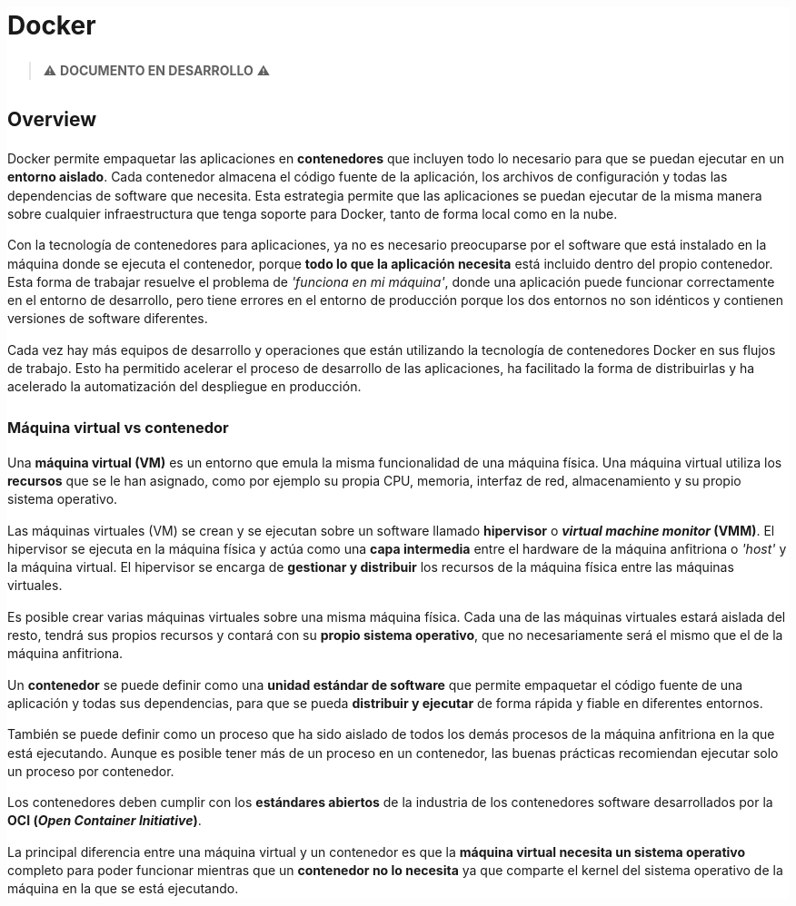 # Docker

> :warning: **DOCUMENTO EN DESARROLLO** :warning:

## Overview

Docker permite empaquetar las aplicaciones en **contenedores** que incluyen todo lo necesario para que se puedan ejecutar en un **entorno aislado**. Cada contenedor almacena el código fuente de la aplicación, los archivos de configuración y todas las dependencias de software que necesita. Esta estrategia permite que las aplicaciones se puedan ejecutar de la misma manera sobre cualquier infraestructura que tenga soporte para Docker, tanto de forma local como en la nube.

Con la tecnología de contenedores para aplicaciones, ya no es necesario preocuparse por el software que está instalado en la máquina donde se ejecuta el contenedor, porque **todo lo que la aplicación necesita** está incluido dentro del propio contenedor. Esta forma de trabajar resuelve el problema de _'funciona en mi máquina'_, donde una aplicación puede funcionar correctamente en el entorno de desarrollo, pero tiene errores en el entorno de producción porque los dos entornos no son idénticos y contienen versiones de software diferentes.

Cada vez hay más equipos de desarrollo y operaciones que están utilizando la tecnología de contenedores Docker en sus flujos de trabajo. Esto ha permitido acelerar el proceso de desarrollo de las aplicaciones, ha facilitado la forma de distribuirlas y ha acelerado la automatización del despliegue en producción.

### Máquina virtual vs contenedor

Una **máquina virtual (VM)** es un entorno que emula la misma funcionalidad de una máquina física. Una máquina virtual utiliza los **recursos** que se le han asignado, como por ejemplo su propia CPU, memoria, interfaz de red, almacenamiento y su propio sistema operativo.

Las máquinas virtuales (VM) se crean y se ejecutan sobre un software llamado **hipervisor** o **_virtual machine monitor_ (VMM)**. El hipervisor se ejecuta en la máquina física y actúa como una **capa intermedia** entre el hardware de la máquina anfitriona o _'host'_ y la máquina virtual. El hipervisor se encarga de **gestionar y distribuir** los recursos de la máquina física entre las máquinas virtuales.

Es posible crear varias máquinas virtuales sobre una misma máquina física. Cada una de las máquinas virtuales estará aislada del resto, tendrá sus propios recursos y contará con su **propio sistema operativo**, que no necesariamente será el mismo que el de la máquina anfitriona.

Un **contenedor** se puede definir como una **unidad estándar de software** que permite empaquetar el código fuente de una aplicación y todas sus dependencias, para que se pueda **distribuir y ejecutar** de forma rápida y fiable en diferentes entornos.

También se puede definir como un proceso que ha sido aislado de todos los demás procesos de la máquina anfitriona en la que está ejecutando. Aunque es posible tener más de un proceso en un contenedor, las buenas prácticas recomiendan ejecutar solo un proceso por contenedor.

Los contenedores deben cumplir con los **estándares abiertos** de la industria de los contenedores software desarrollados por la **OCI (_Open Container Initiative_)**.

La principal diferencia entre una máquina virtual y un contenedor es que la **máquina virtual necesita un sistema operativo** completo para poder funcionar mientras que un **contenedor no lo necesita** ya que comparte el kernel del sistema operativo de la máquina en la que se está ejecutando.
